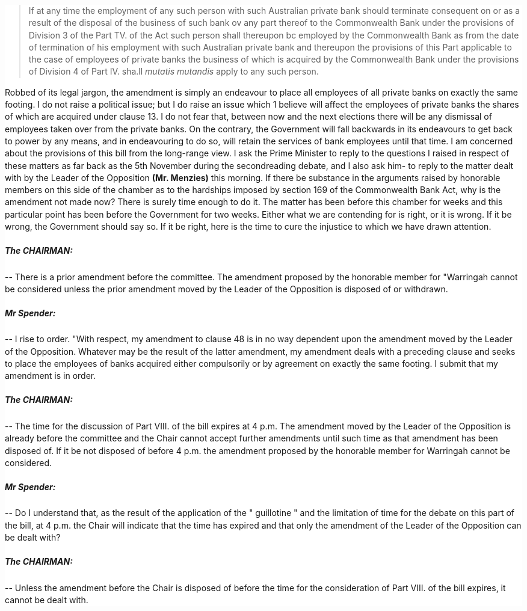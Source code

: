   >If at any time the employment of any such person with such Australian private bank should terminate consequent on or as a result of the disposal of the business of such bank ov any part thereof to the Commonwealth Bank under the provisions of Division 3 of the Part TV. of the Act such person shall thereupon bc employed by the Commonwealth Bank as from the date of termination of his employment with such Australian private bank and thereupon the provisions of this Part applicable to the case of employees of private banks the business of which is acquired by the Commonwealth Bank under the provisions of Division 4 of Part IV. sha.ll  *mutatis mutandis*  apply to any such person. 

Robbed of its legal jargon, the amendment is simply an endeavour to place all employees of all private banks on exactly the same footing. I do not raise a political issue; but I do raise an issue which 1 believe will affect the employees of private banks the shares of which are acquired under clause 13. I do not fear that, between now and the next elections there will be any dismissal of employees taken over from the private banks. On the contrary, the Government will fall backwards in its endeavours to get back to power by any means, and in endeavouring to do so, will retain the services of bank employees until that time. I am concerned about the provisions of this bill from the long-range view. I ask the Prime Minister to reply to the questions I raised in respect of these matters as far back as the 5th November during the secondreading debate, and I also ask him- to reply to the matter dealt with by the Leader of the Opposition  **(Mr. Menzies)**  this morning. If there be substance in the arguments raised by honorable members on this side of the chamber as to the hardships imposed by section 169 of the Commonwealth Bank Act, why is the amendment not made now? There is surely time enough to do it. The matter has been before this chamber for weeks and this particular point has been before the Government for two weeks. Either what we are contending for is right, or it is wrong. If it be wrong, the Government should say so. If it be right, here is the time to cure the injustice to which we have drawn attention. 

##### The CHAIRMAN:

-- There is a prior amendment before the committee. The amendment proposed by the honorable member for "Warringah cannot be considered unless the prior amendment moved by the Leader of the Opposition is disposed of or withdrawn. 

##### Mr Spender:

--  I rise to order. "With respect, my amendment to clause 48 is in no way dependent upon the amendment moved by the Leader of the Opposition. Whatever may be the result of the latter amendment, my amendment deals with a preceding clause and seeks to place the employees of banks acquired either compulsorily or by agreement on exactly the same footing. I submit that my amendment is in order. 

##### The CHAIRMAN:

-- The time for the discussion of Part VIII. of the bill expires at 4 p.m. The amendment moved by the Leader of the Opposition is already before the committee and the Chair cannot accept further amendments until such time as that amendment has been disposed of. If it be not disposed of before 4 p.m. the amendment proposed by the honorable member for Warringah cannot be considered. 

##### Mr Spender:

--  Do I understand that, as the result of the application of the " guillotine " and the limitation of time for the debate on this part of the bill, at 4 p.m. the Chair will indicate that the time has expired and that only the amendment of the Leader of the Opposition can be dealt with? 

##### The CHAIRMAN:

-- Unless the amendment before the Chair is disposed of before the time for the consideration of Part VIII. of the bill expires, it cannot be dealt with. 

